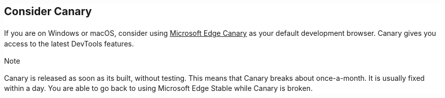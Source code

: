 ## Consider Canary   

If you are on Windows or macOS, consider using [Microsoft Edge Canary][MicrosoftEdgeCanary] as your default development browser.  Canary gives you access to the latest DevTools features.  

> [!NOTE]
> Canary is released as soon as its built, without testing.  This means that Canary breaks about once-a-month.  It is usually fixed within a day.  You are able to go back to using Microsoft Edge Stable while Canary is broken.  

  



  

[ImageFeedbackIcon]: ../../images/2019/12/feedback-icon2.msft.png 

[ImagePerformanceToolKeyboardReaderImprovements]: ../../images/2019/12/a11y-performance-tool.msft.gif "Figure 1: The Performance tool in the DevTools with the keyboard navigation and screen reader improvements"  
[ImageLocalizedGerman]: ../../images/2019/12/localized-devtools.msft.png "Figure 2: The DevTools in German"  
[ImageHintsTabWebhintExtension]: ../../images/2019/12/webhint-browser-extension.msft.png "Figure 3: The Hints tab in the Microsoft Edge DevTools when the webhint browser extension is installed"  
[Image3DView]: ../../images/2019/12/3dview.msft.png "Figure 4: The 3D View in the Microsoft Edge DevTools"  
[ImageElementsVisualStudioCode]: ../../images/2019/12/elements-for-edge.msft.gif "Figure 5: Various features of the Elements for Microsoft Edge Extension in VS Code"  
[ImageDebuggerExtensionVisualStudioCode]: ../../images/2019/12/vscode-debugger.msft.png "Figure 6: The Debugger for Microsoft Edge Extension in VS Code"  
[ImageWebhintVisualStudioCodeExtensionWorkspace]: ../../images/2019/12/webhint-vscode-extension.msft.gif "Figure 7: The webhint VS Code extension analyzing workspace files in VS Code"  
[ImageVisualStudioLaunchWebApp]: ../../images/2019/12/vs.msft.png "Figure 8: Visual Studio with the option to launch your web app in Microsoft Edge Canary, Dev, or Beta"  
[ImageTrackingPrevention]: ../../images/2019/12/tracking-prevention.msft.png "Figure 9: Messages in the Console when tracking prevention blocks access to storage for a tracker"  
[ImageConsoleRedeclarationFails]: ../../images/2019/12/letbefore.msft.png "Figure 10: The Console in Microsoft Edge 79 showing that the let redeclaration fails"  
[ImageConsoleRedeclarationSucceeds]: ../../images/2019/12/letafter.msft.png "Figure 11: The Console in Microsoft Edge 80 showing that the let redeclaration succeeds"  
[ImageRequestInitiatorChain]: ../../images/2019/12/initiators.msft.png "Figure 12: A Request Initiator Chain in the Initiator tab"  
[ImageOverviewPaneInspectedResource]: ../../images/2019/12/overview.msft.png "Figure 13: The Overview pane highlighting the inspected resource"  
[ImagePathNetworkPanel]: ../../images/2019/12/columns.msft.png "Figure 14: The new Path and URL columns in the Network panel"  
[ImageUserAgentNetworkConditionsTab]: ../../images/2019/12/useragent.msft.png "Figure 15: The User Agent menu in the Network Conditions tab"  
[ImageConfigurationUI]: ../../images/2019/12/start.msft.png "Figure 16: The new configuration UI"  
[ImageCoverageMode]: ../../images/2019/12/modes.msft.png "Figure 17: The coverage mode dropdown menu"  



  

[DevToolsCommandMenuIndex]: microsoft-edge/devtools-guide-chromium/command-menu/index.md "Run Commands With The Microsoft Edge DevTools Command Menu"  
[DevToolsCoverageIndex]: /microsoft-edge/devtools-guide-chromium/coverage/index.md "Find Unused JavaScript And CSS Code With The Coverage Tab In Microsoft Edge DevTools"  
[DevToolsDeviceModeIndex]: /microsoft-edge/devtools-guide-chromium/device-mode/index.md#simulate-a-mobile-viewport "Simulate a mobile viewport - Simulate Mobile Devices with Device Mode in Microsoft Edge DevTools"  
[DevToolsNetworkIndex]: (/microsoft-edge/devtools-guide-chromium/network/index.md) "Inspect Network Activity In Microsoft Edge DevTools"  
[DevToolsNetworkReferenceViewInitiatorsDependencies]: /microsoft-edge/devtools-guide-chromium/network/reference.md#view-initiators-and-dependencies "View initiators and dependencies - Network Analysis Reference"  
[DevGuideEdgeHtmlWhatsNew]: /microsoft-edge/dev-guide/whats-new.md "What's New in EdgeHTML"  
[VisualStudioCodeDebuggerEdgeExtension]: /microsoft-edge/visual-studio-code/debugger-for-edge.md "Debugger for Edge VS Code extension"  
[VisualStudioCodeElementEdgeExtension]: /microsoft-edge/visual-studio-code/elements-for-edge.md "Elements for Edge VS Code extension"  

  

[crbug842488]: https://crbug.com/842488 "842488 - Add the Initiator field to the Headers tab - Monorail"  
[crbug988253]: https://crbug.com/988253 "988253 - Bug DevTools - No Association between Network request and the Timeline Graph - Monorail"  
[crbug993366]: https://crbug.com/993366 "993366 - Please show path part of URL in network panel requests list - Monorail"  
[crbug1004193]: https://crbug.com/1004193 "1004193 - REPL mode for V8 - Monorail"  
[crbug1004203]: https://crbug.com/1004203 "1004203 - Monorail"  
[crbug1029031]: https://crbug.com/1029031 "1029031 - UA Strings are getting outdated - Monorail"  

[AccessibilityInsights]: https://accessibilityinsights.io "Accessibility Insights"  

[DwarfHome]: http://dwarfstd.org "Dwarf Home"  
[GitHubGoogleChromeDevToolsAuditsPanelThrottling]: https://github.com/GoogleChrome/lighthouse/blob/master/docs/throttling.md#devtools-audits-panel-throttling "DevTools' Audits Panel Throttling - GoogleChrome/lighthouse | GitHub"  
[GitHubMicrosoftDocsEdgeDeveloperNewIssue]: https://github.com/MicrosoftDocs/edge-developer/issues/new?title=[DevTools%20Docs%20Feedback] "New Issue - MicrosoftDocs/edge-developer"  
[MicrosoftEdgeCanary]: https://www.microsoftedgeinsider.com/download/canary "Microsoft Edge Canary Channel"  
[MicrosoftEdgeInsiderAddons]: https://microsoftedge.microsoft.com/insider-addons/detail/mlgfbihcfnkaenjpdcngdnhcpkdmcdee "Microsoft Edge Insider Addons"  
[MicrosoftVisualStudio]: https://visualstudio.microsoft.com "Visual Studio"  

[MicrosoftVisualStudioBlogDebugJavascript]: https://devblogs.microsoft.com/visualstudio/debug-javascript-in-microsoft-edge-from-visual-studio "Debug JavaScript in Microsoft Edge from Visual Studio | Visual Studio Blog"  
[MicrosoftVisualStudioDownloads]: https://visualstudio.microsoft.com/downloads "Download Visual Studio 2019 for Windows \& Mac"  
[MDNDocumentObjectModel]: https://developer.mozilla.org/docs/Web/API/Document_Object_Model "Document Object Model (DOM) | MDN"  
[MDNZIndex]: https://developer.mozilla.org/docs/Web/CSS/z-index "z-index | MDN"  
[PostTweetEdgeDevTools]: https://twitter.com/intent/tweet?text=@EdgeDevTools "@EdgeDevTools | Post a Tweet"  
[EdgeDevToolsTwitterAccount]: https://twitter.com/EdgeDevTools "@EdgeDevTools Twitter account"
[VisualStudioCode]: https://code.visualstudio.com "Visual Studio Code"  
[VisualStudioMarketplaceDebuggerEdge]: https://marketplace.visualstudio.com/items?itemName=msjsdiag.debugger-for-edge "Debugger for Edge - Visual Studio Marketplace"  
[VisualStudioMarketplaceElementsMicrosoftEdgeChromiumExtension]: https://marketplace.visualstudio.com/items?itemName=ms-edgedevtools.vscode-edge-devtools "Elements for Microsoft Edge \(Chromium\) - Visual Studio Marketplace"  
[VisualStudioMarketplaceWebhintExtension]: https://marketplace.visualstudio.com/items?itemName=webhint.vscode-webhint "webhint - Visual Studio Marketplace"
[Webhint]: https://webhint.io "webhint"  
[WebhintBrowserExtension]: https://webhint.io/docs/user-guide/extensions/extension-browser "Webhint Browser Extension | webhint documentation"  
[WebhintVisualStudioCodeExtension]: https://webhint.io/docs/user-guide/extensions/vscode-webhint "Webhint VS Code Extension | webhint documentation"  
[TrackingPrevention]: https://blogs.windows.com/msedgedev/2019/12/03/improving-tracking-prevention-microsoft-edge-79/#GrgCdVqMtfYTzjuJ.97 "Improving Tracking Prevention in Microsoft Edge blog post"
[CCA4IL]: http://creativecommons.org/licenses/by/4.0  
[CCby4Image]: https://i.creativecommons.org/l/by/4.0/88x31.png  
[GoogleSitePolicies]: https://developers.google.com/terms/site-policies  
[KayceBasques]: https://developers.google.com/web/resources/contributors/kaycebasques  
